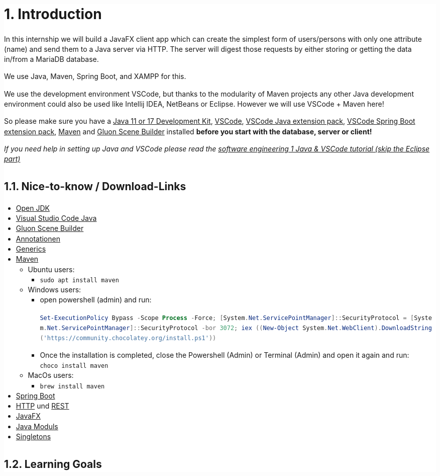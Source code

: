 # 1. Introduction

In this internship we will build a JavaFX client app which can create the simplest form of users/persons with only one attribute (name) and send them to a Java server via HTTP. The server will digest those requests by either storing or getting the data in/from a MariaDB database.

We use Java, Maven, Spring Boot, and XAMPP for this. 

We use the development environment VSCode, but thanks to the modularity of
Maven projects any other Java development environment could also be used
like Intellij IDEA, NetBeans or Eclipse. However we will use VSCode + Maven here!

So please make sure you have a [Java 11 or 17 Development Kit](https://adoptium.net/), [VSCode](https://code.visualstudio.com/), [VSCode Java extension pack](https://marketplace.visualstudio.com/items?itemName=vscjava.vscode-java-pack), [VSCode Spring Boot extension pack](https://marketplace.visualstudio.com/items?itemName=Pivotal.vscode-boot-dev-pack), [Maven](#11-nice-to-know--download-links) and [Gluon Scene Builder](https://gluonhq.com/products/scene-builder/) installed **before you start with the database, server or client!**

*If you need help in setting up Java and VSCode please read the [software engineering 1 Java & VSCode tutorial (skip the Eclipse part)](https://github.com/hs-duesseldorf/software-engineering-1)*

## 1.1. Nice-to-know / Download-Links

- [Open JDK](https://adoptium.net/)
- [Visual Studio Code Java](https://code.visualstudio.com/docs/languages/java)
- [Gluon Scene Builder](https://gluonhq.com/products/scene-builder)
- [Annotationen](https://de.wikipedia.org/wiki/Annotation_(Java))
- [Generics](https://de.wikipedia.org/wiki/Generische_Programmierung_in_Java)
- [Maven](https://maven.apache.org/install.html)
  - Ubuntu users:
    - `sudo apt install maven`
  - Windows users:
    - open powershell (admin) and run:
        ```powershell
        Set-ExecutionPolicy Bypass -Scope Process -Force; [System.Net.ServicePointManager]::SecurityProtocol = [System.Net.ServicePointManager]::SecurityProtocol -bor 3072; iex ((New-Object System.Net.WebClient).DownloadString('https://community.chocolatey.org/install.ps1'))
        ```
    - Once the installation is completed, close the Powershell (Admin) or Terminal (Admin) and open it again and run:        
        `choco install maven`
  - MacOs users:
    - `brew install maven`
- [Spring Boot](https://spring.io/projects/spring-boot)
- [HTTP](https://de.wikipedia.org/wiki/Hypertext_Transfer_Protocol) und [REST](https://de.wikipedia.org/wiki/Representational_State_Transfer)
- [JavaFX](https://openjfx.io/)
- [Java Moduls](https://openjdk.java.net/projects/jigsaw/quick-start)
- [Singletons](https://de.wikibooks.org/wiki/Muster:_Java:_Singleton)

## 1.2. Learning Goals
